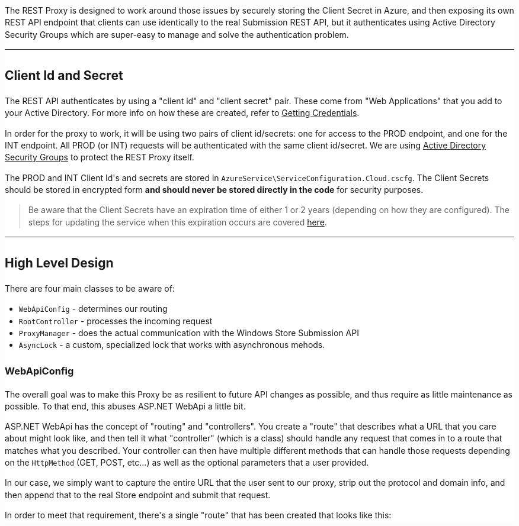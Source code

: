 The REST Proxy is designed to work around those issues by securely storing the Client Secret
in Azure, and then exposing its own REST API endpoint that clients can use identically
to the real Submission REST API, but it authenticates using Active Directory Security Groups which
are super-easy to manage and solve the authentication problem. 

----------

## Client Id and Secret

The REST API authenticates by using a "client id" and "client secret" pair.  These come from
"Web Applications" that you add to your Active Directory.  For more info on how these are created,
refer to [Getting Credentials](SETUP.md#getting-credentials).

In order for the proxy to work, it will be using two pairs of client id/secrets: one for access to
the PROD endpoint, and one for the INT endpoint. All PROD (or INT) requests will be authenticated
with the same client id/secret.  We are using
[Active Directory Security Groups](https://technet.microsoft.com/en-us/library/cc960640.aspx)
to protect the REST Proxy itself.

The PROD and INT Client Id's and secrets are stored in
`AzureService\ServiceConfiguration.Cloud.cscfg`.  The Client Secrets should be stored
 in encrypted form **and should never be stored directly in the code** for security purposes.

> Be aware that the Client Secrets have an expiration time of either 1 or 2 years (depending on
> how they are configured).  The steps for updating the service when this expiration occurs are
> covered [here](#client-secrets).

----------

## High Level Design

There are four main classes to be aware of:
   * `WebApiConfig` - determines our routing
   * `RootController` - processes the incoming request
   * `ProxyManager` - does the actual communication with the Windows Store Submission API
   * `AsyncLock` - a custom, specialized lock that works with asynchronous mehods.

### WebApiConfig

The overall goal was to make this Proxy be as resilient to future API changes as possible, and
thus require as little maintenance as possible.  To that end, this abuses ASP.NET WebApi
a little bit.

ASP.NET WebApi has the concept of "routing" and "controllers".  You create a "route" that describes
what a URL that you care about might look like, and then tell it what "controller" (which is a
class) should handle any request that comes in to a route that matches what you described.  Your
controller can then have multiple different methods that can handle those requests depending on the
`HttpMethod` (GET, POST, etc...) as well as the optional parameters that a user provided.

In our case, we simply want to capture the entire URL that the user sent to our proxy, strip out
the protocol and domain info, and then append that to the real Store endpoint and submit that
request.

In order to meet that requirement, there's a single "route" that has been created that looks like
this:
